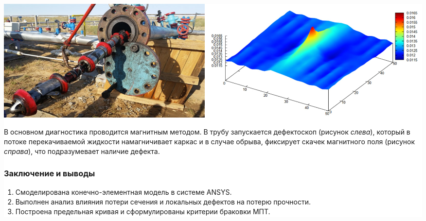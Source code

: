 <img src="./images/diagnostics.jpg"
  alt="Диагностика труб"
  width='48%'> <img src="./images/magnetic-method.jpg"
  alt="Магнитный метод"
  width='50.5%'>

В основном диагностика проводится магнитным методом. В трубу запускается дефектоскоп (рисунок *слева*), который в потоке перекачиваемой жидкости намагничивает каркас и в случае обрыва, фиксирует скачек магнитного поля (рисунок *справа*), что подразумевает наличие дефекта.

### Заключение и выводы
1. Смоделирована конечно-элементная модель в системе ANSYS.
2. Выполнен анализ влияния потери сечения и локальных дефектов на потерю прочности.
3. Построена предельная кривая и сформулированы критерии браковки МПТ.